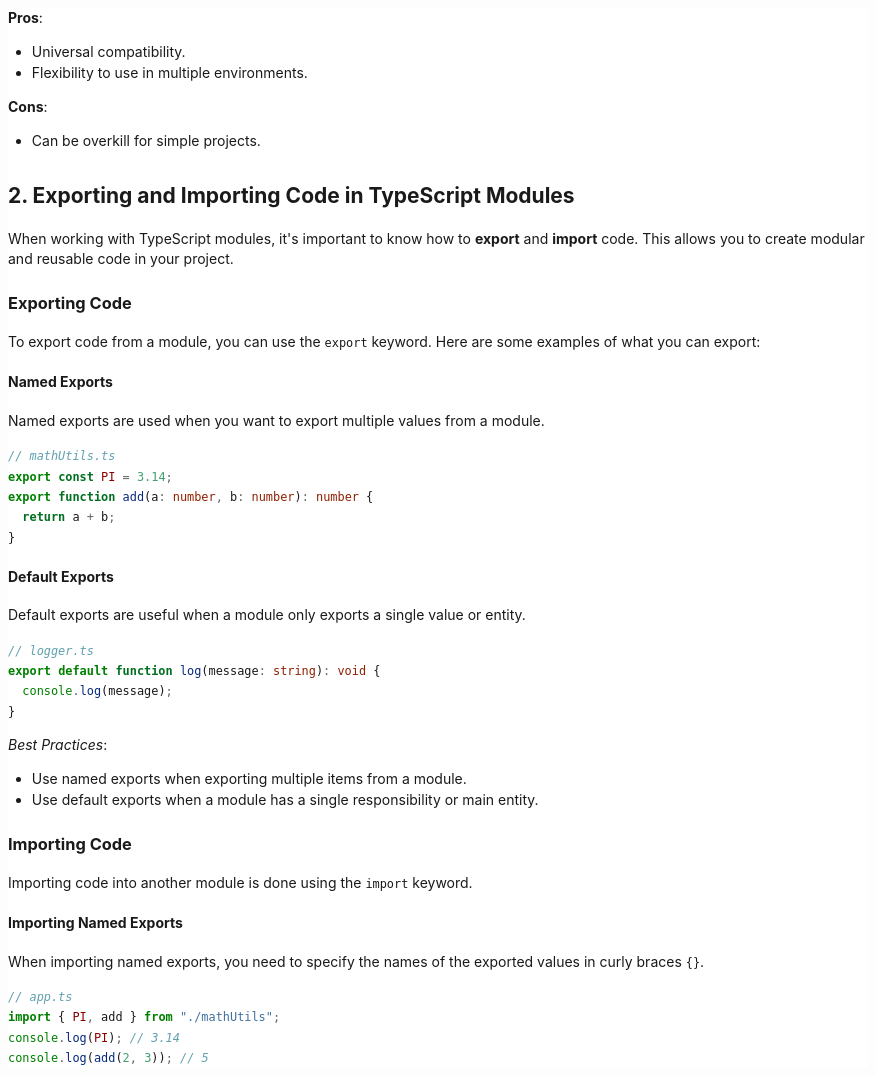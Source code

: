 **Pros**:

- Universal compatibility.
- Flexibility to use in multiple environments.

**Cons**:

- Can be overkill for simple projects.

## 2. Exporting and Importing Code in TypeScript Modules

When working with TypeScript modules, it's important to know how to **export** and **import** code. This allows you to create modular and reusable code in your project.

### Exporting Code

To export code from a module, you can use the `export` keyword. Here are some examples of what you can export:

#### Named Exports

Named exports are used when you want to export multiple values from a module.

```typescript
// mathUtils.ts
export const PI = 3.14;
export function add(a: number, b: number): number {
  return a + b;
}
```

#### Default Exports

Default exports are useful when a module only exports a single value or entity.

```typescript
// logger.ts
export default function log(message: string): void {
  console.log(message);
}
```

_Best Practices_:

- Use named exports when exporting multiple items from a module.
- Use default exports when a module has a single responsibility or main entity.

### Importing Code

Importing code into another module is done using the `import` keyword.

#### Importing Named Exports

When importing named exports, you need to specify the names of the exported values in curly braces `{}`.

```typescript
// app.ts
import { PI, add } from "./mathUtils";
console.log(PI); // 3.14
console.log(add(2, 3)); // 5
```
